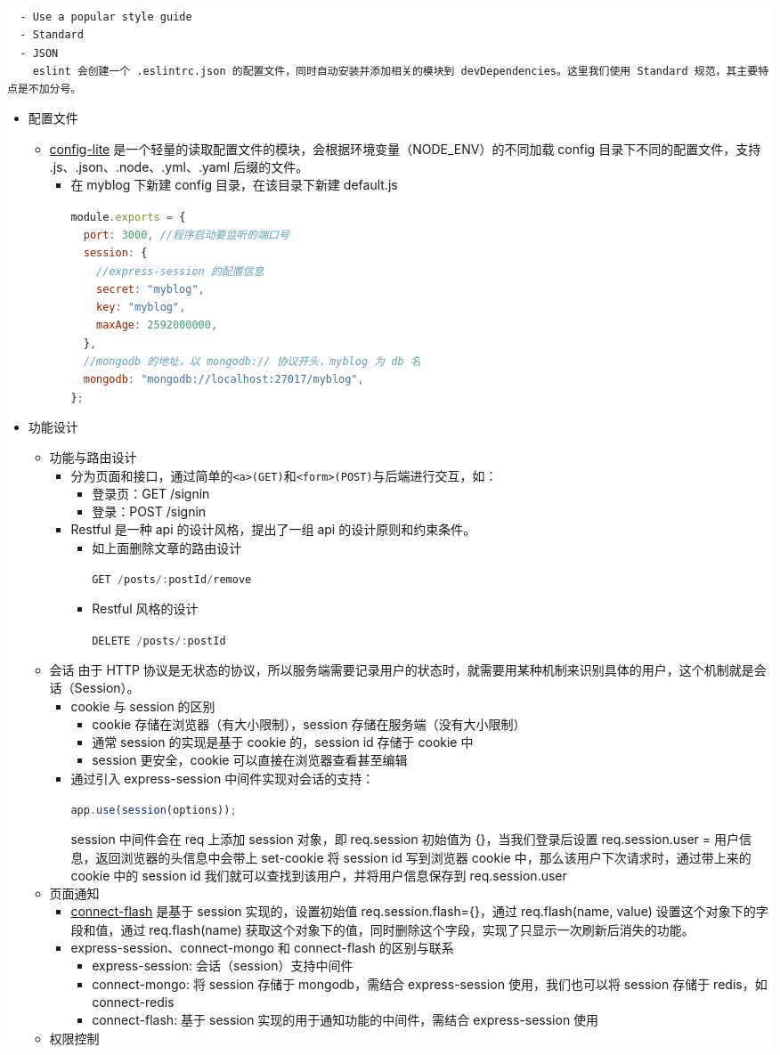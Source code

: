       - Use a popular style guide
      - Standard
      - JSON
        eslint 会创建一个 .eslintrc.json 的配置文件，同时自动安装并添加相关的模块到 devDependencies。这里我们使用 Standard 规范，其主要特点是不加分号。
- 配置文件
  - [config-lite](config-lite) 是一个轻量的读取配置文件的模块，会根据环境变量（NODE_ENV）的不同加载 config 目录下不同的配置文件，支持 .js、.json、.node、.yml、.yaml 后缀的文件。
    - 在 myblog 下新建 config 目录，在该目录下新建 default.js
      ```js
      module.exports = {
        port: 3000, //程序启动要监听的端口号
        session: {
          //express-session 的配置信息
          secret: "myblog",
          key: "myblog",
          maxAge: 2592000000,
        },
        //mongodb 的地址，以 mongodb:// 协议开头，myblog 为 db 名
        mongodb: "mongodb://localhost:27017/myblog",
      };
      ```
- 功能设计

  - 功能与路由设计
    - 分为页面和接口，通过简单的`<a>(GET)`和`<form>(POST)`与后端进行交互，如：
      - 登录页：GET /signin
      - 登录：POST /signin
    - Restful 是一种 api 的设计风格，提出了一组 api 的设计原则和约束条件。
      - 如上面删除文章的路由设计
        ```js
        GET /posts/:postId/remove
        ```
      - Restful 风格的设计
        ```js
        DELETE /posts/:postId
        ```
  - 会话 由于 HTTP 协议是无状态的协议，所以服务端需要记录用户的状态时，就需要用某种机制来识别具体的用户，这个机制就是会话（Session）。
    - cookie 与 session 的区别
      - cookie 存储在浏览器（有大小限制），session 存储在服务端（没有大小限制）
      - 通常 session 的实现是基于 cookie 的，session id 存储于 cookie 中
      - session 更安全，cookie 可以直接在浏览器查看甚至编辑
    - 通过引入 express-session 中间件实现对会话的支持：
      ```js
      app.use(session(options));
      ```
      session 中间件会在 req 上添加 session 对象，即 req.session 初始值为 {}，当我们登录后设置 req.session.user = 用户信息，返回浏览器的头信息中会带上 set-cookie 将 session id 写到浏览器 cookie 中，那么该用户下次请求时，通过带上来的 cookie 中的 session id 我们就可以查找到该用户，并将用户信息保存到 req.session.user
  - 页面通知
    - [connect-flash](https://www.npmjs.com/package/connect-flash) 是基于 session 实现的，设置初始值 req.session.flash={}，通过 req.flash(name, value) 设置这个对象下的字段和值，通过 req.flash(name) 获取这个对象下的值，同时删除这个字段，实现了只显示一次刷新后消失的功能。
    - express-session、connect-mongo 和 connect-flash 的区别与联系
      - express-session: 会话（session）支持中间件
      - connect-mongo: 将 session 存储于 mongodb，需结合 express-session 使用，我们也可以将 session 存储于 redis，如 connect-redis
      - connect-flash: 基于 session 实现的用于通知功能的中间件，需结合 express-session 使用
  - 权限控制
